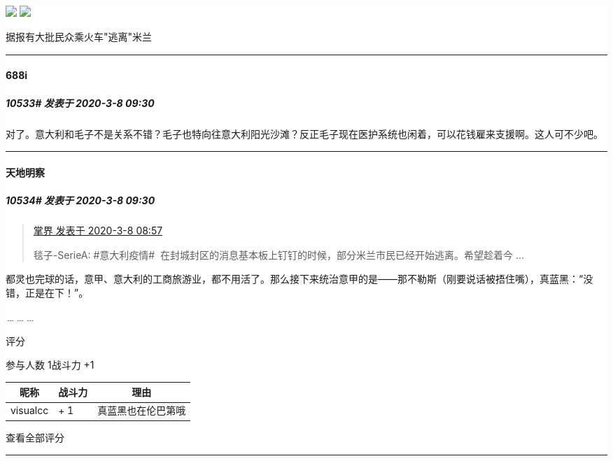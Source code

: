 <img src="http://n.sinaimg.cn/edu/c090d6b3/20200308/milan.jpg" referrerpolicy="no-referrer">
<img src="http://n.sinaimg.cn/edu/c090d6b3/20200308/WhatsApp-Image-2020-03-07-at-22.49.29-638x425.jpeg" referrerpolicy="no-referrer">


据报有大批民众乘火车"逃离"米兰







*****

####  688i  
##### 10533#       发表于 2020-3-8 09:30




对了。意大利和毛子不是关系不错？毛子也特向往意大利阳光沙滩？反正毛子现在医护系统也闲着，可以花钱雇来支援啊。这人可不少吧。







*****

####  天地明察  
##### 10534#       发表于 2020-3-8 09:30



<blockquote><a href="httphttps://bbs.saraba1st.com/2b/forum.php?mod=redirect&amp;goto=findpost&amp;pid=46654567&amp;ptid=1916532" target="_blank">掌界 发表于 2020-3-8 08:57</a>

毯子-SerieA: #意大利疫情#  在封城封区的消息基本板上钉钉的时候，部分米兰市民已经开始逃离。希望趁着今 ...</blockquote>
都灵也完球的话，意甲、意大利的工商旅游业，都不用活了。那么接下来统治意甲的是——那不勒斯（刚要说话被捂住嘴），真蓝黑：“没错，正是在下！”。



﹍﹍﹍

评分





 参与人数 1战斗力 +1

|昵称|战斗力|理由|
|----|---|---|
| visualcc| + 1|真蓝黑也在伦巴第哦|



查看全部评分






*****

